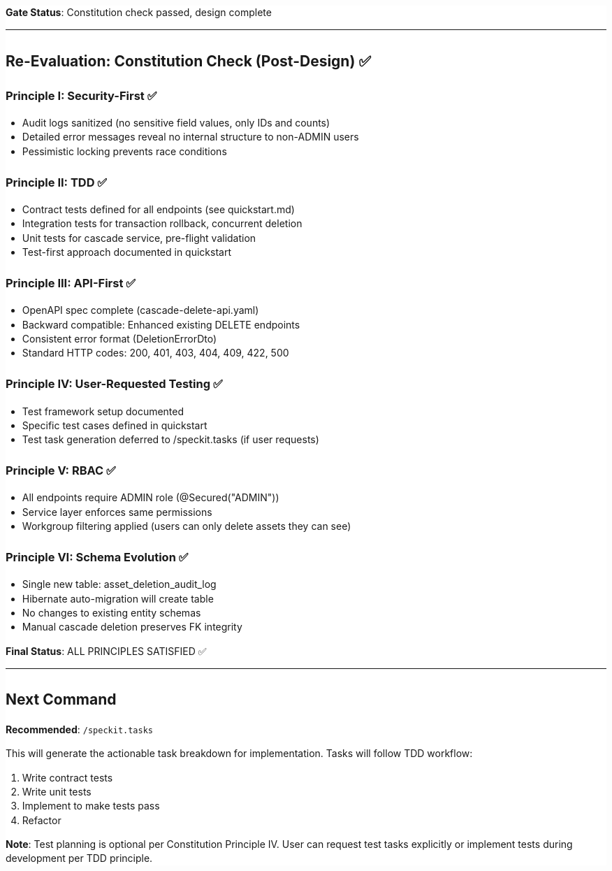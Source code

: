 **Gate Status**: Constitution check passed, design complete

---

## Re-Evaluation: Constitution Check (Post-Design) ✅

### Principle I: Security-First ✅
- Audit logs sanitized (no sensitive field values, only IDs and counts)
- Detailed error messages reveal no internal structure to non-ADMIN users
- Pessimistic locking prevents race conditions

### Principle II: TDD ✅
- Contract tests defined for all endpoints (see quickstart.md)
- Integration tests for transaction rollback, concurrent deletion
- Unit tests for cascade service, pre-flight validation
- Test-first approach documented in quickstart

### Principle III: API-First ✅
- OpenAPI spec complete (cascade-delete-api.yaml)
- Backward compatible: Enhanced existing DELETE endpoints
- Consistent error format (DeletionErrorDto)
- Standard HTTP codes: 200, 401, 403, 404, 409, 422, 500

### Principle IV: User-Requested Testing ✅
- Test framework setup documented
- Specific test cases defined in quickstart
- Test task generation deferred to /speckit.tasks (if user requests)

### Principle V: RBAC ✅
- All endpoints require ADMIN role (@Secured("ADMIN"))
- Service layer enforces same permissions
- Workgroup filtering applied (users can only delete assets they can see)

### Principle VI: Schema Evolution ✅
- Single new table: asset_deletion_audit_log
- Hibernate auto-migration will create table
- No changes to existing entity schemas
- Manual cascade deletion preserves FK integrity

**Final Status**: ALL PRINCIPLES SATISFIED ✅

---

## Next Command

**Recommended**: `/speckit.tasks`

This will generate the actionable task breakdown for implementation. Tasks will follow TDD workflow:
1. Write contract tests
2. Write unit tests
3. Implement to make tests pass
4. Refactor

**Note**: Test planning is optional per Constitution Principle IV. User can request test tasks explicitly or implement tests during development per TDD principle.
